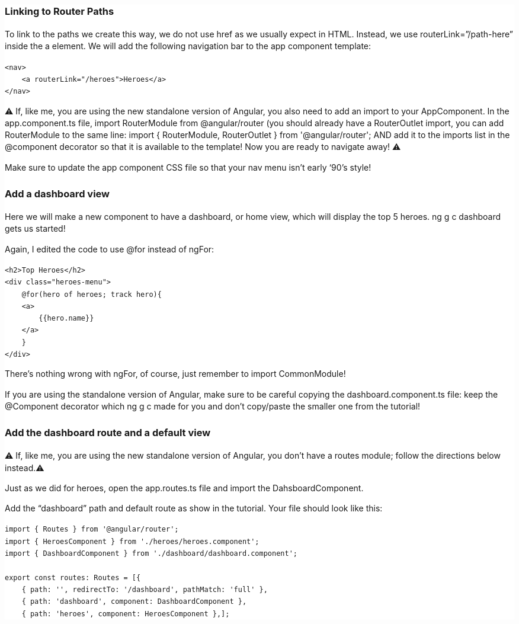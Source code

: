 ### Linking to Router Paths

To link to the paths we create this way, we do not use href as we usually expect in HTML. Instead, we use routerLink=”/path-here” inside the a element. We will add the following navigation bar to the app component template:

```tsx
<nav>
    <a routerLink="/heroes">Heroes</a>
</nav>
```

⚠️ If, like me, you are using the new standalone version of Angular, you also need to add an import to your AppComponent. In the app.component.ts file, import RouterModule from @angular/router (you should already have a RouterOutlet import, you can add RouterModule to the same line: import { RouterModule, RouterOutlet } from '@angular/router'; AND add it to the imports list in the @component decorator so that it is available to the template! Now you are ready to navigate away! ⚠️

Make sure to update the app component CSS file so that your nav menu isn’t early ‘90’s style!

### Add a dashboard view

Here we will make a new component to have a dashboard, or home view, which will display the top 5 heroes. ng g c dashboard gets us started!

Again, I edited the code to use @for instead of ngFor:

```tsx
<h2>Top Heroes</h2>
<div class="heroes-menu">
    @for(hero of heroes; track hero){
    <a>
        {{hero.name}}
    </a>
    }
</div>
```

There’s nothing wrong with ngFor, of course, just remember to import CommonModule!

If you are using the standalone version of Angular, make sure to be careful copying the dashboard.component.ts file: keep the @Component decorator which ng g c made for you and don’t copy/paste the smaller one from the tutorial!

### Add the dashboard route and a default view

⚠️ If, like me, you are using the new standalone version of Angular, you don’t have a routes module; follow the directions below instead.⚠️

Just as we did for heroes, open the app.routes.ts file and import the DahsboardComponent.

Add the “dashboard” path and default route as show in the tutorial. Your file should look like this:

```tsx
import { Routes } from '@angular/router';
import { HeroesComponent } from './heroes/heroes.component';
import { DashboardComponent } from './dashboard/dashboard.component';

export const routes: Routes = [{ 
    { path: '', redirectTo: '/dashboard', pathMatch: 'full' },
    { path: 'dashboard', component: DashboardComponent }, 
    { path: 'heroes', component: HeroesComponent },];
```
